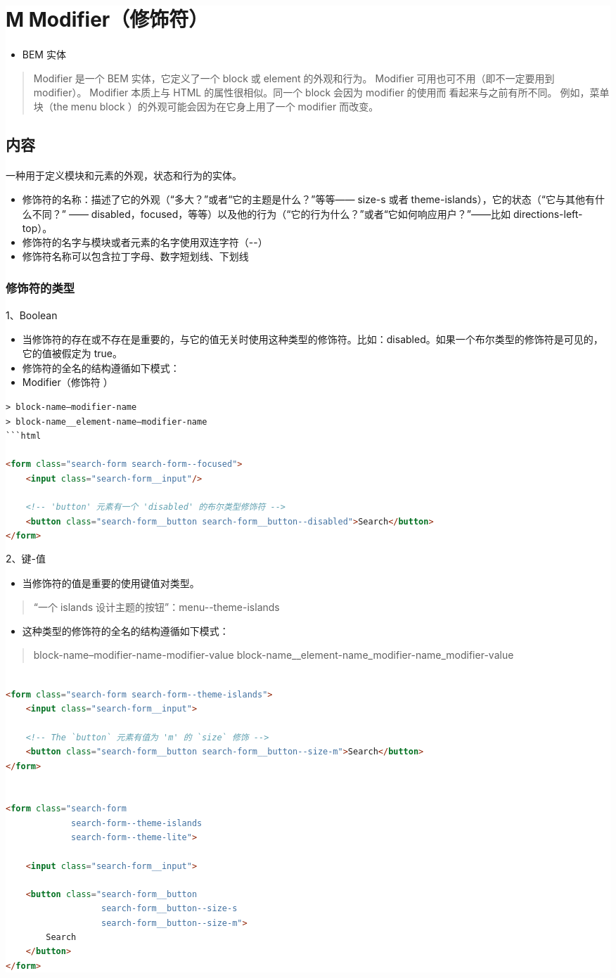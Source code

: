 # M Modifier（修饰符）
* BEM 实体
>Modifier 是一个 BEM 实体，它定义了一个 block 或 element 的外观和行为。
Modifier 可用也可不用（即不一定要用到 modifier）。
Modifier 本质上与 HTML 的属性很相似。同一个 block 会因为 modifier 的使用而 看起来与之前有所不同。
例如，菜单块（the menu block ）的外观可能会因为在它身上用了一个 modifier 而改变。

## 内容
一种用于定义模块和元素的外观，状态和行为的实体。
* 修饰符的名称：描述了它的外观（“多大？”或者“它的主题是什么？”等等—— size-s 或者 theme-islands），它的状态（“它与其他有什么不同？” —— disabled，focused，等等）以及他的行为（“它的行为什么？”或者“它如何响应用户？”——比如 directions-left-top）。
* 修饰符的名字与模块或者元素的名字使用双连字符（--）
* 修饰符名称可以包含拉丁字母、数字短划线、下划线
### 修饰符的类型
1、Boolean

* 当修饰符的存在或不存在是重要的，与它的值无关时使用这种类型的修饰符。比如：disabled。如果一个布尔类型的修饰符是可见的，它的值被假定为 true。
* 修饰符的全名的结构遵循如下模式：
* Modifier（修饰符 ）

```html
> block-name–modifier-name
> block-name__element-name–modifier-name
```html

<form class="search-form search-form--focused">
    <input class="search-form__input"/>

    <!-- 'button' 元素有一个 'disabled' 的布尔类型修饰符 -->
    <button class="search-form__button search-form__button--disabled">Search</button>
</form>
```
2、键-值

* 当修饰符的值是重要的使用键值对类型。
>“一个 islands 设计主题的按钮”：menu--theme-islands

* 这种类型的修饰符的全名的结构遵循如下模式：
> block-name–modifier-name-modifier-value
> block-name__element-name_modifier-name_modifier-value

```html 

<form class="search-form search-form--theme-islands">
    <input class="search-form__input">

    <!-- The `button` 元素有值为 'm' 的 `size` 修饰 -->
    <button class="search-form__button search-form__button--size-m">Search</button>
</form>


<form class="search-form
             search-form--theme-islands
             search-form--theme-lite">

    <input class="search-form__input">

    <button class="search-form__button
                   search-form__button--size-s
                   search-form__button--size-m">
        Search
    </button>
</form>
```